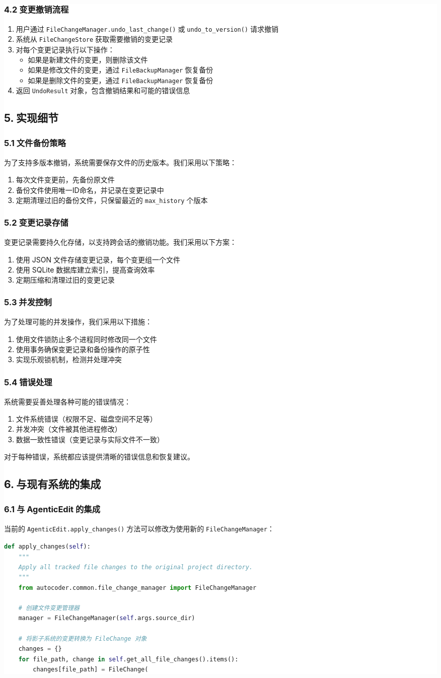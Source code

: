 ### 4.2 变更撤销流程

1. 用户通过 `FileChangeManager.undo_last_change()` 或 `undo_to_version()` 请求撤销
2. 系统从 `FileChangeStore` 获取需要撤销的变更记录
3. 对每个变更记录执行以下操作：
   - 如果是新建文件的变更，则删除该文件
   - 如果是修改文件的变更，通过 `FileBackupManager` 恢复备份
   - 如果是删除文件的变更，通过 `FileBackupManager` 恢复备份
4. 返回 `UndoResult` 对象，包含撤销结果和可能的错误信息

## 5. 实现细节

### 5.1 文件备份策略

为了支持多版本撤销，系统需要保存文件的历史版本。我们采用以下策略：

1. 每次文件变更前，先备份原文件
2. 备份文件使用唯一ID命名，并记录在变更记录中
3. 定期清理过旧的备份文件，只保留最近的 `max_history` 个版本

### 5.2 变更记录存储

变更记录需要持久化存储，以支持跨会话的撤销功能。我们采用以下方案：

1. 使用 JSON 文件存储变更记录，每个变更组一个文件
2. 使用 SQLite 数据库建立索引，提高查询效率
3. 定期压缩和清理过旧的变更记录

### 5.3 并发控制

为了处理可能的并发操作，我们采用以下措施：

1. 使用文件锁防止多个进程同时修改同一个文件
2. 使用事务确保变更记录和备份操作的原子性
3. 实现乐观锁机制，检测并处理冲突

### 5.4 错误处理

系统需要妥善处理各种可能的错误情况：

1. 文件系统错误（权限不足、磁盘空间不足等）
2. 并发冲突（文件被其他进程修改）
3. 数据一致性错误（变更记录与实际文件不一致）

对于每种错误，系统都应该提供清晰的错误信息和恢复建议。

## 6. 与现有系统的集成

### 6.1 与 AgenticEdit 的集成

当前的 `AgenticEdit.apply_changes()` 方法可以修改为使用新的 `FileChangeManager`：

```python
def apply_changes(self):
    """
    Apply all tracked file changes to the original project directory.
    """
    from autocoder.common.file_change_manager import FileChangeManager
    
    # 创建文件变更管理器
    manager = FileChangeManager(self.args.source_dir)
    
    # 将影子系统的变更转换为 FileChange 对象
    changes = {}
    for file_path, change in self.get_all_file_changes().items():
        changes[file_path] = FileChange(
```